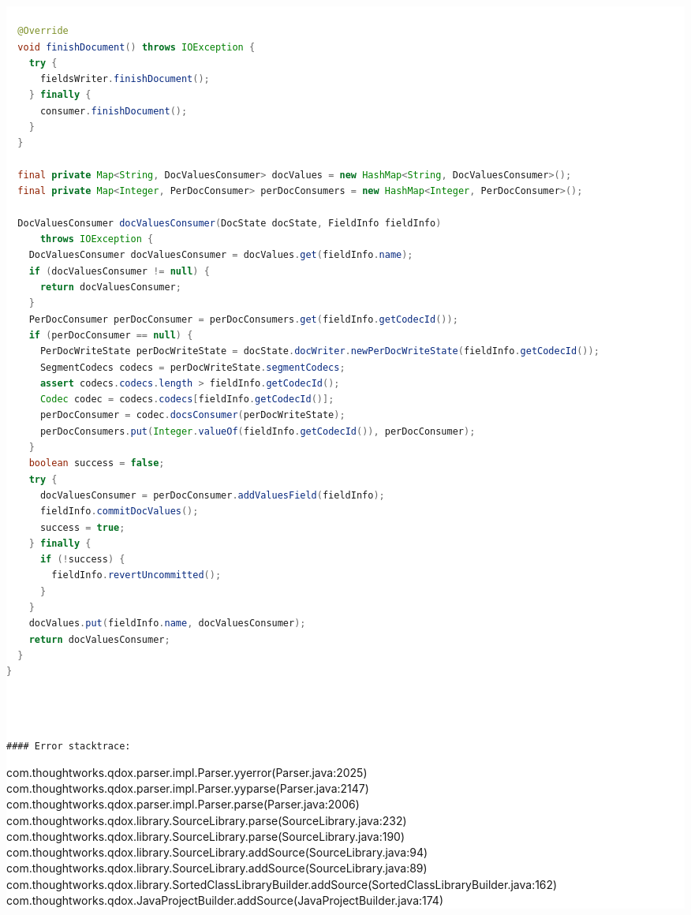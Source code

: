 ```java
  
  @Override
  void finishDocument() throws IOException {
    try {
      fieldsWriter.finishDocument();
    } finally {
      consumer.finishDocument();
    }
  }

  final private Map<String, DocValuesConsumer> docValues = new HashMap<String, DocValuesConsumer>();
  final private Map<Integer, PerDocConsumer> perDocConsumers = new HashMap<Integer, PerDocConsumer>();

  DocValuesConsumer docValuesConsumer(DocState docState, FieldInfo fieldInfo) 
      throws IOException {
    DocValuesConsumer docValuesConsumer = docValues.get(fieldInfo.name);
    if (docValuesConsumer != null) {
      return docValuesConsumer;
    }
    PerDocConsumer perDocConsumer = perDocConsumers.get(fieldInfo.getCodecId());
    if (perDocConsumer == null) {
      PerDocWriteState perDocWriteState = docState.docWriter.newPerDocWriteState(fieldInfo.getCodecId());
      SegmentCodecs codecs = perDocWriteState.segmentCodecs;
      assert codecs.codecs.length > fieldInfo.getCodecId();
      Codec codec = codecs.codecs[fieldInfo.getCodecId()];
      perDocConsumer = codec.docsConsumer(perDocWriteState);
      perDocConsumers.put(Integer.valueOf(fieldInfo.getCodecId()), perDocConsumer);
    }
    boolean success = false;
    try {
      docValuesConsumer = perDocConsumer.addValuesField(fieldInfo);
      fieldInfo.commitDocValues();
      success = true;
    } finally {
      if (!success) {
        fieldInfo.revertUncommitted();
      }
    }
    docValues.put(fieldInfo.name, docValuesConsumer);
    return docValuesConsumer;
  }
}
```

```



#### Error stacktrace:

```
com.thoughtworks.qdox.parser.impl.Parser.yyerror(Parser.java:2025)
	com.thoughtworks.qdox.parser.impl.Parser.yyparse(Parser.java:2147)
	com.thoughtworks.qdox.parser.impl.Parser.parse(Parser.java:2006)
	com.thoughtworks.qdox.library.SourceLibrary.parse(SourceLibrary.java:232)
	com.thoughtworks.qdox.library.SourceLibrary.parse(SourceLibrary.java:190)
	com.thoughtworks.qdox.library.SourceLibrary.addSource(SourceLibrary.java:94)
	com.thoughtworks.qdox.library.SourceLibrary.addSource(SourceLibrary.java:89)
	com.thoughtworks.qdox.library.SortedClassLibraryBuilder.addSource(SortedClassLibraryBuilder.java:162)
	com.thoughtworks.qdox.JavaProjectBuilder.addSource(JavaProjectBuilder.java:174)